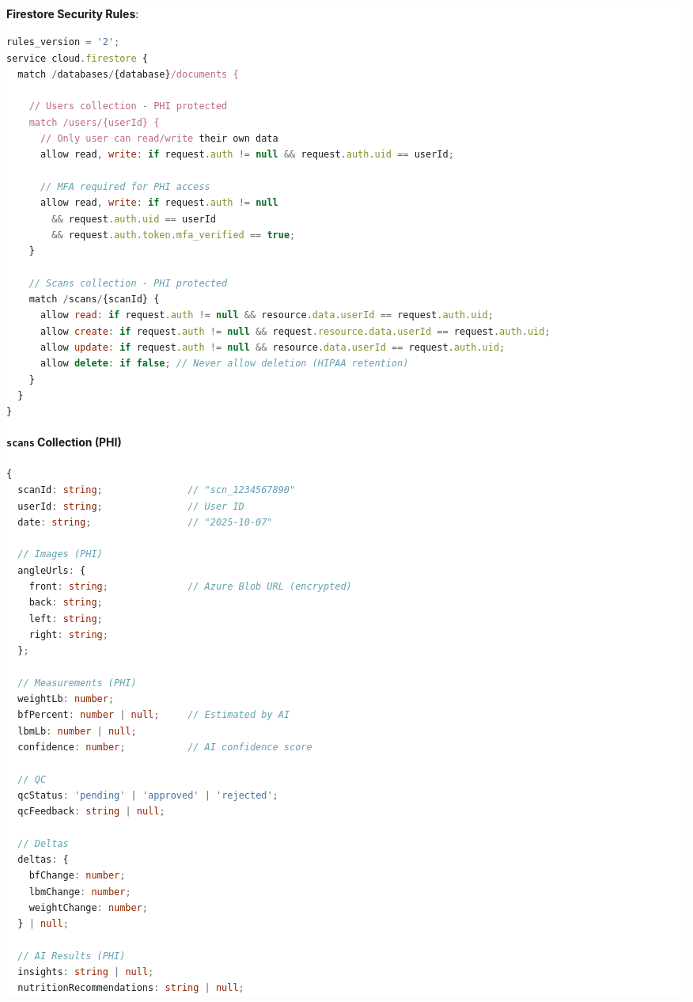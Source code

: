 
**Firestore Security Rules**:
```javascript
rules_version = '2';
service cloud.firestore {
  match /databases/{database}/documents {

    // Users collection - PHI protected
    match /users/{userId} {
      // Only user can read/write their own data
      allow read, write: if request.auth != null && request.auth.uid == userId;

      // MFA required for PHI access
      allow read, write: if request.auth != null
        && request.auth.uid == userId
        && request.auth.token.mfa_verified == true;
    }

    // Scans collection - PHI protected
    match /scans/{scanId} {
      allow read: if request.auth != null && resource.data.userId == request.auth.uid;
      allow create: if request.auth != null && request.resource.data.userId == request.auth.uid;
      allow update: if request.auth != null && resource.data.userId == request.auth.uid;
      allow delete: if false; // Never allow deletion (HIPAA retention)
    }
  }
}
```

#### `scans` Collection (PHI)

```typescript
{
  scanId: string;               // "scn_1234567890"
  userId: string;               // User ID
  date: string;                 // "2025-10-07"

  // Images (PHI)
  angleUrls: {
    front: string;              // Azure Blob URL (encrypted)
    back: string;
    left: string;
    right: string;
  };

  // Measurements (PHI)
  weightLb: number;
  bfPercent: number | null;     // Estimated by AI
  lbmLb: number | null;
  confidence: number;           // AI confidence score

  // QC
  qcStatus: 'pending' | 'approved' | 'rejected';
  qcFeedback: string | null;

  // Deltas
  deltas: {
    bfChange: number;
    lbmChange: number;
    weightChange: number;
  } | null;

  // AI Results (PHI)
  insights: string | null;
  nutritionRecommendations: string | null;
```